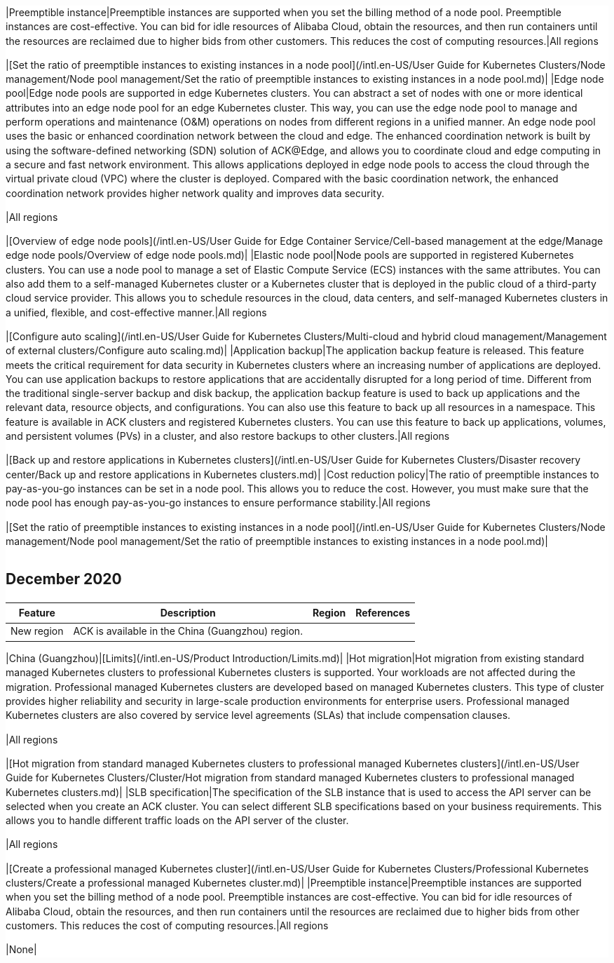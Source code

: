 |Preemptible instance|Preemptible instances are supported when you set the billing method of a node pool. Preemptible instances are cost-effective. You can bid for idle resources of Alibaba Cloud, obtain the resources, and then run containers until the resources are reclaimed due to higher bids from other customers. This reduces the cost of computing resources.|All regions

|[Set the ratio of preemptible instances to existing instances in a node pool](/intl.en-US/User Guide for Kubernetes Clusters/Node management/Node pool management/Set the ratio of preemptible instances to existing instances in a node pool.md)|
|Edge node pool|Edge node pools are supported in edge Kubernetes clusters. You can abstract a set of nodes with one or more identical attributes into an edge node pool for an edge Kubernetes cluster. This way, you can use the edge node pool to manage and perform operations and maintenance \(O&M\) operations on nodes from different regions in a unified manner. An edge node pool uses the basic or enhanced coordination network between the cloud and edge. The enhanced coordination network is built by using the software-defined networking \(SDN\) solution of ACK@Edge, and allows you to coordinate cloud and edge computing in a secure and fast network environment. This allows applications deployed in edge node pools to access the cloud through the virtual private cloud \(VPC\) where the cluster is deployed. Compared with the basic coordination network, the enhanced coordination network provides higher network quality and improves data security.

|All regions

|[Overview of edge node pools](/intl.en-US/User Guide for Edge Container Service/Cell-based management at the edge/Manage edge node pools/Overview of edge node pools.md)|
|Elastic node pool|Node pools are supported in registered Kubernetes clusters. You can use a node pool to manage a set of Elastic Compute Service \(ECS\) instances with the same attributes. You can also add them to a self-managed Kubernetes cluster or a Kubernetes cluster that is deployed in the public cloud of a third-party cloud service provider. This allows you to schedule resources in the cloud, data centers, and self-managed Kubernetes clusters in a unified, flexible, and cost-effective manner.|All regions

|[Configure auto scaling](/intl.en-US/User Guide for Kubernetes Clusters/Multi-cloud and hybrid cloud management/Management of external clusters/Configure auto scaling.md)|
|Application backup|The application backup feature is released. This feature meets the critical requirement for data security in Kubernetes clusters where an increasing number of applications are deployed. You can use application backups to restore applications that are accidentally disrupted for a long period of time. Different from the traditional single-server backup and disk backup, the application backup feature is used to back up applications and the relevant data, resource objects, and configurations. You can also use this feature to back up all resources in a namespace. This feature is available in ACK clusters and registered Kubernetes clusters. You can use this feature to back up applications, volumes, and persistent volumes \(PVs\) in a cluster, and also restore backups to other clusters.|All regions

|[Back up and restore applications in Kubernetes clusters](/intl.en-US/User Guide for Kubernetes Clusters/Disaster recovery center/Back up and restore applications in Kubernetes clusters.md)|
|Cost reduction policy|The ratio of preemptible instances to pay-as-you-go instances can be set in a node pool. This allows you to reduce the cost. However, you must make sure that the node pool has enough pay-as-you-go instances to ensure performance stability.|All regions

|[Set the ratio of preemptible instances to existing instances in a node pool](/intl.en-US/User Guide for Kubernetes Clusters/Node management/Node pool management/Set the ratio of preemptible instances to existing instances in a node pool.md)|

## December 2020

|Feature|Description|Region|References|
|-------|-----------|------|----------|
|New region|ACK is available in the China \(Guangzhou\) region.

|China \(Guangzhou\)|[Limits](/intl.en-US/Product Introduction/Limits.md)|
|Hot migration|Hot migration from existing standard managed Kubernetes clusters to professional Kubernetes clusters is supported. Your workloads are not affected during the migration. Professional managed Kubernetes clusters are developed based on managed Kubernetes clusters. This type of cluster provides higher reliability and security in large-scale production environments for enterprise users. Professional managed Kubernetes clusters are also covered by service level agreements \(SLAs\) that include compensation clauses.

|All regions

|[Hot migration from standard managed Kubernetes clusters to professional managed Kubernetes clusters](/intl.en-US/User Guide for Kubernetes Clusters/Cluster/Hot migration from standard managed Kubernetes clusters to professional managed Kubernetes clusters.md)|
|SLB specification|The specification of the SLB instance that is used to access the API server can be selected when you create an ACK cluster. You can select different SLB specifications based on your business requirements. This allows you to handle different traffic loads on the API server of the cluster.

|All regions

|[Create a professional managed Kubernetes cluster](/intl.en-US/User Guide for Kubernetes Clusters/Professional Kubernetes clusters/Create a professional managed Kubernetes cluster.md)|
|Preemptible instance|Preemptible instances are supported when you set the billing method of a node pool. Preemptible instances are cost-effective. You can bid for idle resources of Alibaba Cloud, obtain the resources, and then run containers until the resources are reclaimed due to higher bids from other customers. This reduces the cost of computing resources.|All regions

|None|